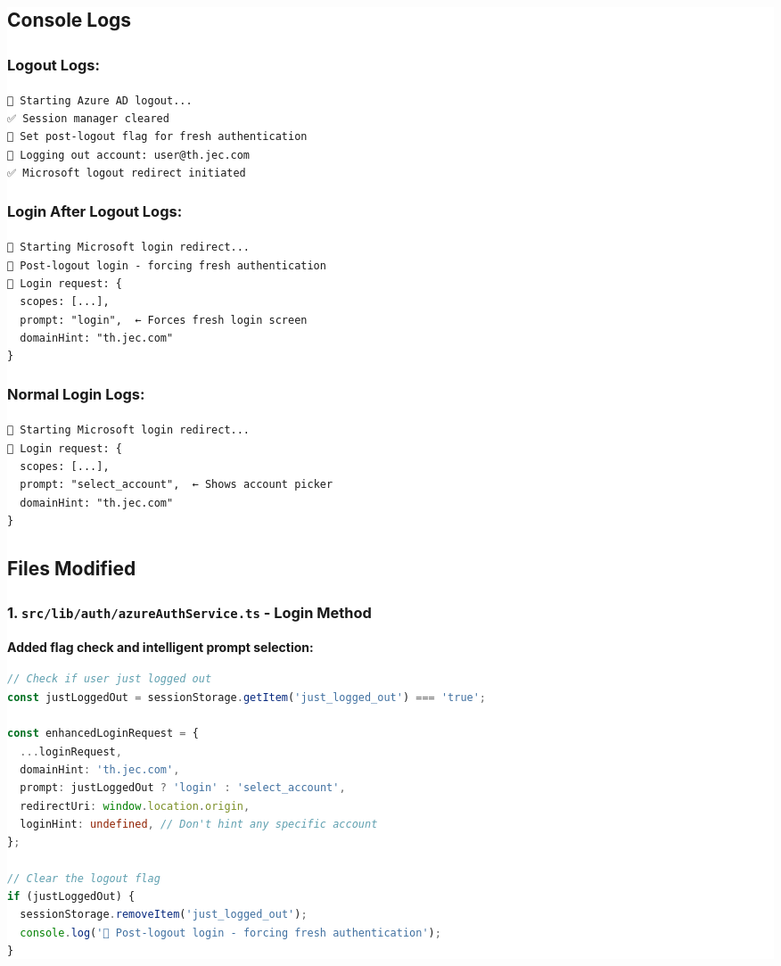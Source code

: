 ## Console Logs

### Logout Logs:
```
🚪 Starting Azure AD logout...
✅ Session manager cleared
🔄 Set post-logout flag for fresh authentication
🧹 Logging out account: user@th.jec.com
✅ Microsoft logout redirect initiated
```

### Login After Logout Logs:
```
🔑 Starting Microsoft login redirect...
🔄 Post-logout login - forcing fresh authentication
🔑 Login request: {
  scopes: [...],
  prompt: "login",  ← Forces fresh login screen
  domainHint: "th.jec.com"
}
```

### Normal Login Logs:
```
🔑 Starting Microsoft login redirect...
🔑 Login request: {
  scopes: [...],
  prompt: "select_account",  ← Shows account picker
  domainHint: "th.jec.com"
}
```

## Files Modified

### 1. `src/lib/auth/azureAuthService.ts` - Login Method
**Added flag check and intelligent prompt selection:**
```typescript
// Check if user just logged out
const justLoggedOut = sessionStorage.getItem('just_logged_out') === 'true';

const enhancedLoginRequest = {
  ...loginRequest,
  domainHint: 'th.jec.com',
  prompt: justLoggedOut ? 'login' : 'select_account',
  redirectUri: window.location.origin,
  loginHint: undefined, // Don't hint any specific account
};

// Clear the logout flag
if (justLoggedOut) {
  sessionStorage.removeItem('just_logged_out');
  console.log('🔄 Post-logout login - forcing fresh authentication');
}
```
